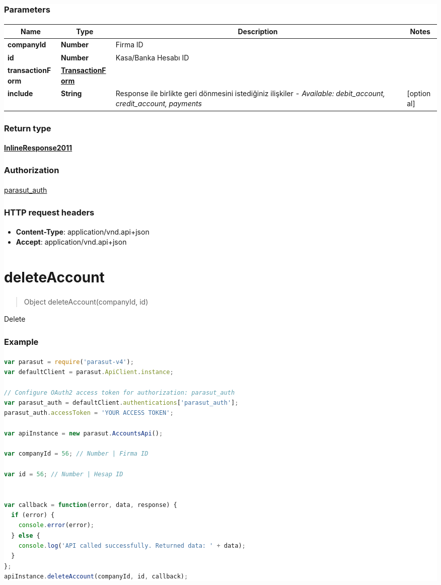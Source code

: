 ### Parameters

Name | Type | Description  | Notes
------------- | ------------- | ------------- | -------------
 **companyId** | **Number**| Firma ID | 
 **id** | **Number**| Kasa/Banka Hesabı ID | 
 **transactionForm** | [**TransactionForm**](TransactionForm.md)|  | 
 **include** | **String**| Response ile birlikte geri dönmesini istediğiniz ilişkiler - *Available: debit_account, credit_account, payments* | [optional] 

### Return type

[**InlineResponse2011**](InlineResponse2011.md)

### Authorization

[parasut_auth](../README.md#parasut_auth)

### HTTP request headers

 - **Content-Type**: application/vnd.api+json
 - **Accept**: application/vnd.api+json

<a name="deleteAccount"></a>
# **deleteAccount**
> Object deleteAccount(companyId, id)

Delete



### Example
```javascript
var parasut = require('parasut-v4');
var defaultClient = parasut.ApiClient.instance;

// Configure OAuth2 access token for authorization: parasut_auth
var parasut_auth = defaultClient.authentications['parasut_auth'];
parasut_auth.accessToken = 'YOUR ACCESS TOKEN';

var apiInstance = new parasut.AccountsApi();

var companyId = 56; // Number | Firma ID

var id = 56; // Number | Hesap ID


var callback = function(error, data, response) {
  if (error) {
    console.error(error);
  } else {
    console.log('API called successfully. Returned data: ' + data);
  }
};
apiInstance.deleteAccount(companyId, id, callback);
```
